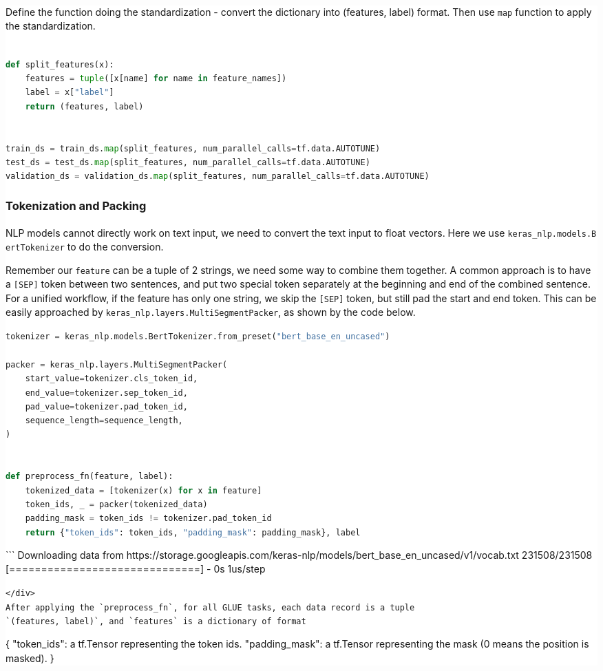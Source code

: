 Define the function doing the standardization - convert the dictionary into (features,
label) format. Then use `map` function to apply the standardization.


```python

def split_features(x):
    features = tuple([x[name] for name in feature_names])
    label = x["label"]
    return (features, label)


train_ds = train_ds.map(split_features, num_parallel_calls=tf.data.AUTOTUNE)
test_ds = test_ds.map(split_features, num_parallel_calls=tf.data.AUTOTUNE)
validation_ds = validation_ds.map(split_features, num_parallel_calls=tf.data.AUTOTUNE)
```

### Tokenization and Packing

NLP models cannot directly work on text input, we need to convert the text input to float
vectors. Here we use `keras_nlp.models.BertTokenizer` to do the conversion.

Remember our `feature` can be a tuple of 2 strings, we need some way to combine them
together. A common approach is to have a `[SEP]` token between two sentences, and put two
special token separately at the beginning and end of the combined sentence. For a unified
workflow, if the feature has only one string, we skip the `[SEP]` token, but still pad
the start and end token. This can be easily approached by
`keras_nlp.layers.MultiSegmentPacker`, as shown by the code below.


```python
tokenizer = keras_nlp.models.BertTokenizer.from_preset("bert_base_en_uncased")

packer = keras_nlp.layers.MultiSegmentPacker(
    start_value=tokenizer.cls_token_id,
    end_value=tokenizer.sep_token_id,
    pad_value=tokenizer.pad_token_id,
    sequence_length=sequence_length,
)


def preprocess_fn(feature, label):
    tokenized_data = [tokenizer(x) for x in feature]
    token_ids, _ = packer(tokenized_data)
    padding_mask = token_ids != tokenizer.pad_token_id
    return {"token_ids": token_ids, "padding_mask": padding_mask}, label

```

<div class="k-default-codeblock">
```
Downloading data from https://storage.googleapis.com/keras-nlp/models/bert_base_en_uncased/v1/vocab.txt
231508/231508 [==============================] - 0s 1us/step

```
</div>
After applying the `preprocess_fn`, for all GLUE tasks, each data record is a tuple
`(features, label)`, and `features` is a dictionary of format
```
{
    "token_ids": a tf.Tensor representing the token ids.
    "padding_mask": a tf.Tensor representing the mask (0 means the position is masked).
}

```
